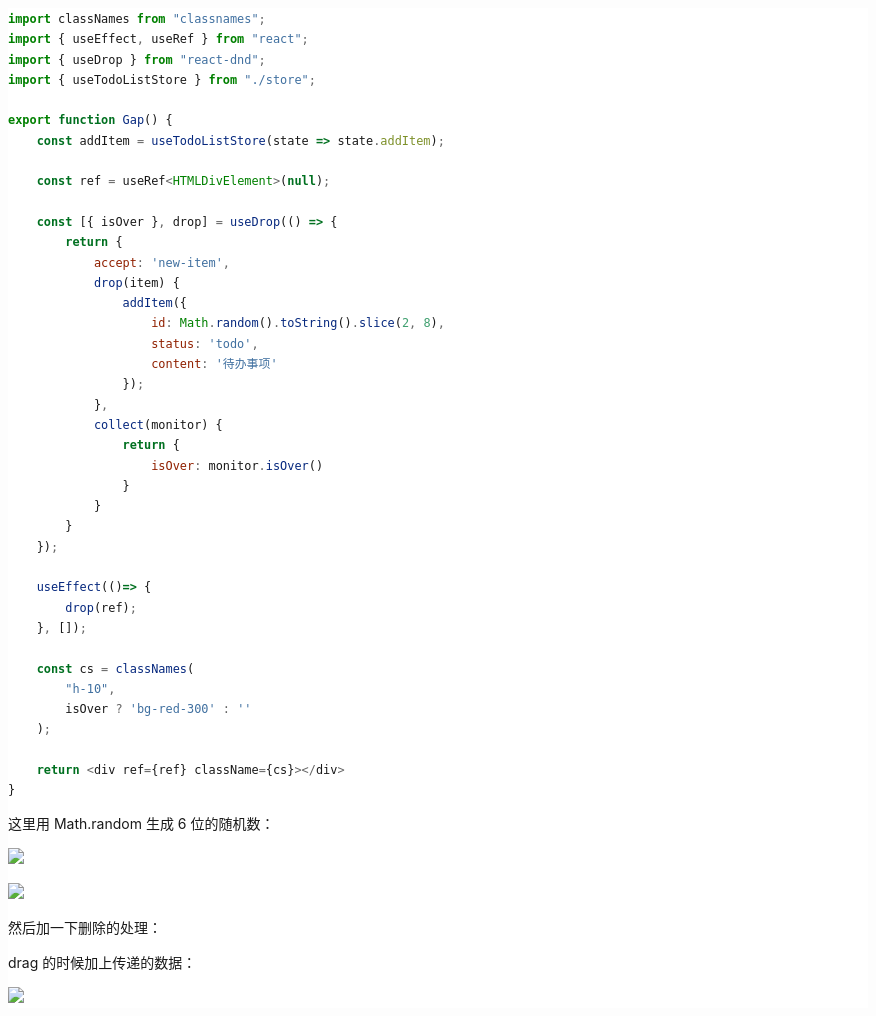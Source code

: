 ```javascript
import classNames from "classnames";
import { useEffect, useRef } from "react";
import { useDrop } from "react-dnd";
import { useTodoListStore } from "./store";

export function Gap() {
    const addItem = useTodoListStore(state => state.addItem);

    const ref = useRef<HTMLDivElement>(null);

    const [{ isOver }, drop] = useDrop(() => {
        return {
            accept: 'new-item',
            drop(item) {
                addItem({
                    id: Math.random().toString().slice(2, 8),
                    status: 'todo',
                    content: '待办事项'
                });
            },
            collect(monitor) {
                return {
                    isOver: monitor.isOver()
                }
            }
        }
    });

    useEffect(()=> {
        drop(ref);
    }, []);

    const cs = classNames(
        "h-10",
        isOver ? 'bg-red-300' : ''
    );

    return <div ref={ref} className={cs}></div>
}
```

这里用 Math.random 生成 6 位的随机数：

![](https://p9-juejin.byteimg.com/tos-cn-i-k3u1fbpfcp/e879dae6fbee4f068cb30617ce49baa0~tplv-k3u1fbpfcp-jj-mark:0:0:0:0:q75.image#?w=574&h=246&s=33927&e=png&b=010101)

![](https://p3-juejin.byteimg.com/tos-cn-i-k3u1fbpfcp/e1ca19e53c0444cdbe8c1a3690ed1282~tplv-k3u1fbpfcp-jj-mark:0:0:0:0:q75.image#?w=2002&h=1340&s=997938&e=gif&f=59&b=fefefe)

然后加一下删除的处理：

drag 的时候加上传递的数据：

![](https://p3-juejin.byteimg.com/tos-cn-i-k3u1fbpfcp/bc2f71b87d03493e926c314c631b43c6~tplv-k3u1fbpfcp-jj-mark:0:0:0:0:q75.image#?w=948&h=996&s=140816&e=png&b=1f1f1f)
